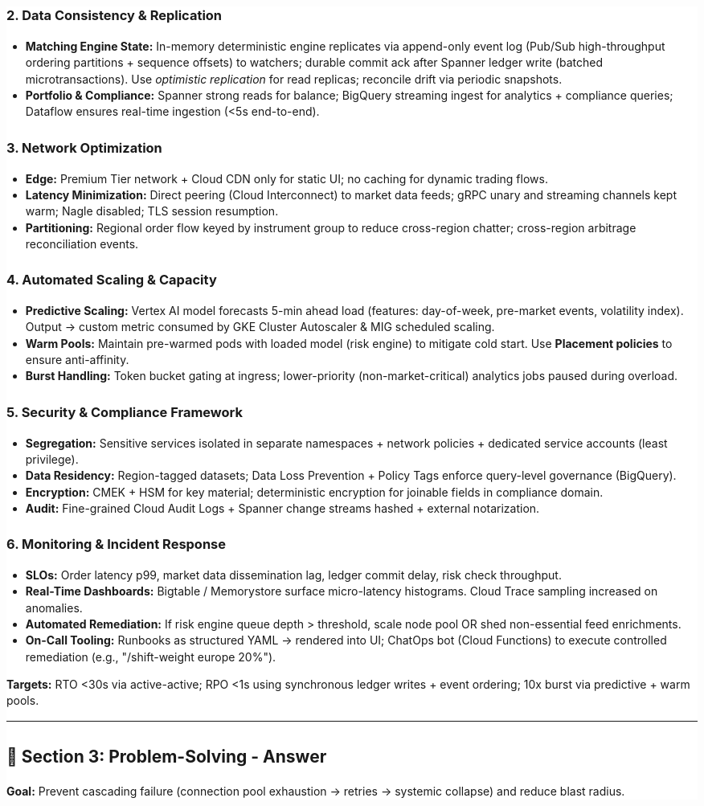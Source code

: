 ### 2. Data Consistency & Replication
- **Matching Engine State:** In-memory deterministic engine replicates via append-only event log (Pub/Sub high-throughput ordering partitions + sequence offsets) to watchers; durable commit ack after Spanner ledger write (batched microtransactions). Use *optimistic replication* for read replicas; reconcile drift via periodic snapshots.
- **Portfolio & Compliance:** Spanner strong reads for balance; BigQuery streaming ingest for analytics + compliance queries; Dataflow ensures real-time ingestion (<5s end-to-end).

### 3. Network Optimization
- **Edge:** Premium Tier network + Cloud CDN only for static UI; no caching for dynamic trading flows.
- **Latency Minimization:** Direct peering (Cloud Interconnect) to market data feeds; gRPC unary and streaming channels kept warm; Nagle disabled; TLS session resumption.
- **Partitioning:** Regional order flow keyed by instrument group to reduce cross-region chatter; cross-region arbitrage reconciliation events.

### 4. Automated Scaling & Capacity
- **Predictive Scaling:** Vertex AI model forecasts 5-min ahead load (features: day-of-week, pre-market events, volatility index). Output → custom metric consumed by GKE Cluster Autoscaler & MIG scheduled scaling.
- **Warm Pools:** Maintain pre-warmed pods with loaded model (risk engine) to mitigate cold start. Use **Placement policies** to ensure anti-affinity.
- **Burst Handling:** Token bucket gating at ingress; lower-priority (non-market-critical) analytics jobs paused during overload.

### 5. Security & Compliance Framework
- **Segregation:** Sensitive services isolated in separate namespaces + network policies + dedicated service accounts (least privilege).
- **Data Residency:** Region-tagged datasets; Data Loss Prevention + Policy Tags enforce query-level governance (BigQuery).
- **Encryption:** CMEK + HSM for key material; deterministic encryption for joinable fields in compliance domain.
- **Audit:** Fine-grained Cloud Audit Logs + Spanner change streams hashed + external notarization.

### 6. Monitoring & Incident Response
- **SLOs:** Order latency p99, market data dissemination lag, ledger commit delay, risk check throughput.
- **Real-Time Dashboards:** Bigtable / Memorystore surface micro-latency histograms. Cloud Trace sampling increased on anomalies.
- **Automated Remediation:** If risk engine queue depth > threshold, scale node pool OR shed non-essential feed enrichments.
- **On-Call Tooling:** Runbooks as structured YAML → rendered into UI; ChatOps bot (Cloud Functions) to execute controlled remediation (e.g., "/shift-weight europe 20%").

**Targets:** RTO <30s via active-active; RPO <1s using synchronous ledger writes + event ordering; 10x burst via predictive + warm pools.

---

<a id="-section-3-problem-solving---answer"></a>
## 🧩 Section 3: Problem-Solving - Answer
**Goal:** Prevent cascading failure (connection pool exhaustion → retries → systemic collapse) and reduce blast radius.
